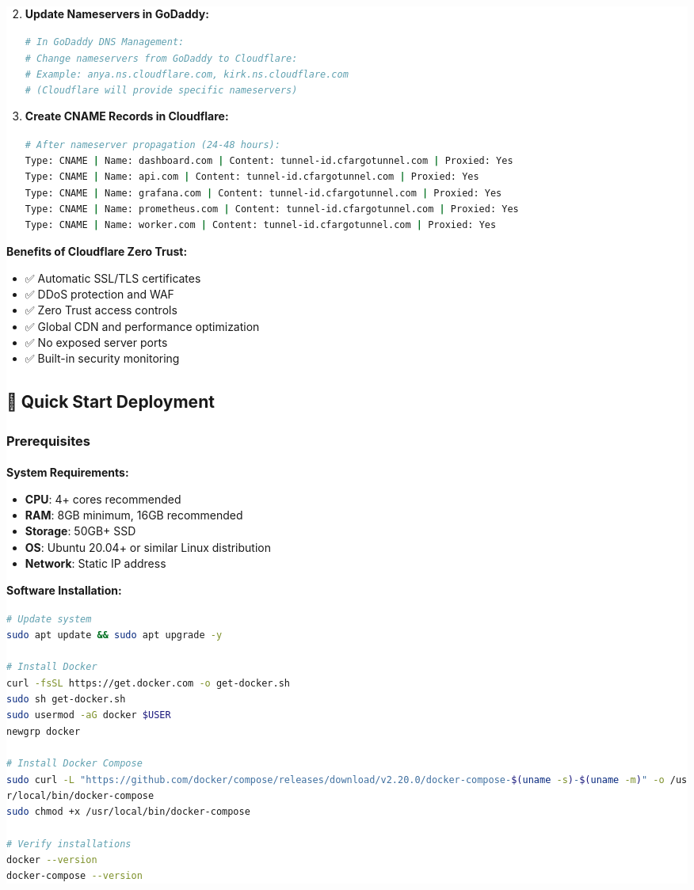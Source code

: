 2. **Update Nameservers in GoDaddy:**
   ```bash
   # In GoDaddy DNS Management:
   # Change nameservers from GoDaddy to Cloudflare:
   # Example: anya.ns.cloudflare.com, kirk.ns.cloudflare.com
   # (Cloudflare will provide specific nameservers)
   ```

3. **Create CNAME Records in Cloudflare:**
   ```bash
   # After nameserver propagation (24-48 hours):
   Type: CNAME | Name: dashboard.com | Content: tunnel-id.cfargotunnel.com | Proxied: Yes
   Type: CNAME | Name: api.com | Content: tunnel-id.cfargotunnel.com | Proxied: Yes
   Type: CNAME | Name: grafana.com | Content: tunnel-id.cfargotunnel.com | Proxied: Yes
   Type: CNAME | Name: prometheus.com | Content: tunnel-id.cfargotunnel.com | Proxied: Yes
   Type: CNAME | Name: worker.com | Content: tunnel-id.cfargotunnel.com | Proxied: Yes
   ```

**Benefits of Cloudflare Zero Trust:**
- ✅ Automatic SSL/TLS certificates
- ✅ DDoS protection and WAF
- ✅ Zero Trust access controls
- ✅ Global CDN and performance optimization
- ✅ No exposed server ports
- ✅ Built-in security monitoring

## 🚀 Quick Start Deployment

### Prerequisites

**System Requirements:**
- **CPU**: 4+ cores recommended
- **RAM**: 8GB minimum, 16GB recommended  
- **Storage**: 50GB+ SSD
- **OS**: Ubuntu 20.04+ or similar Linux distribution
- **Network**: Static IP address

**Software Installation:**
```bash
# Update system
sudo apt update && sudo apt upgrade -y

# Install Docker
curl -fsSL https://get.docker.com -o get-docker.sh
sudo sh get-docker.sh
sudo usermod -aG docker $USER
newgrp docker

# Install Docker Compose
sudo curl -L "https://github.com/docker/compose/releases/download/v2.20.0/docker-compose-$(uname -s)-$(uname -m)" -o /usr/local/bin/docker-compose
sudo chmod +x /usr/local/bin/docker-compose

# Verify installations
docker --version
docker-compose --version
```
